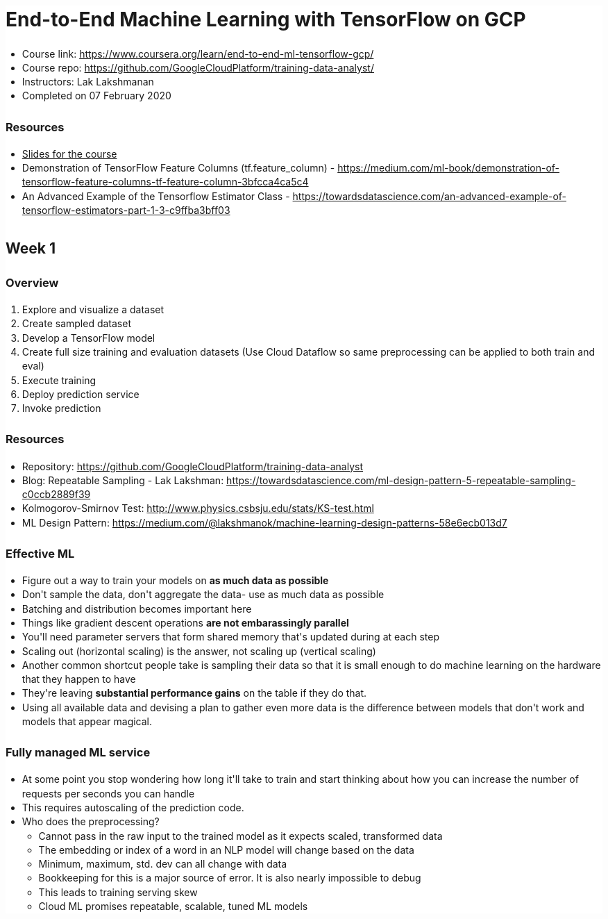 # End-to-End Machine Learning with TensorFlow on GCP
- Course link: https://www.coursera.org/learn/end-to-end-ml-tensorflow-gcp/
- Course repo: https://github.com/GoogleCloudPlatform/training-data-analyst/
- Instructors: Lak Lakshmanan
- Completed on 07 February 2020

### Resources
- [Slides for the course](slides/)
- Demonstration of TensorFlow Feature Columns (tf.feature_column) - https://medium.com/ml-book/demonstration-of-tensorflow-feature-columns-tf-feature-column-3bfcca4ca5c4
- An Advanced Example of the Tensorflow Estimator Class - https://towardsdatascience.com/an-advanced-example-of-tensorflow-estimators-part-1-3-c9ffba3bff03

## Week 1

### Overview
1. Explore and visualize a dataset
2. Create sampled dataset
3. Develop a TensorFlow model
4. Create full size training and evaluation datasets (Use Cloud Dataflow so same preprocessing can be applied to both train and eval)
5. Execute training
6. Deploy prediction service
7. Invoke prediction

### Resources

- Repository: https://github.com/GoogleCloudPlatform/training-data-analyst
- Blog: Repeatable Sampling - Lak Lakshman: https://towardsdatascience.com/ml-design-pattern-5-repeatable-sampling-c0ccb2889f39
- Kolmogorov-Smirnov Test: http://www.physics.csbsju.edu/stats/KS-test.html
- ML Design Pattern: https://medium.com/@lakshmanok/machine-learning-design-patterns-58e6ecb013d7

### Effective ML

- Figure out a way to train your models on **as much data as possible**
- Don't sample the data, don't aggregate the data- use as much data as possible
- Batching and distribution becomes important here
- Things like gradient descent operations **are not embarassingly parallel**
- You'll need parameter servers that form shared memory that's updated during at each step
- Scaling out (horizontal scaling) is the answer, not scaling up (vertical scaling)
- Another common shortcut people take is sampling their data so that it is small enough to do machine learning on the hardware that they happen to have
- They're leaving **substantial performance gains** on the table if they do that.
- Using all available data and devising a plan to gather even more data is the difference between models that don't work and models that appear magical.

### Fully managed ML service
- At some point you stop wondering how long it'll take to train and start thinking about how you can increase the number of requests per seconds you can handle
- This requires autoscaling of the prediction code.
- Who does the preprocessing? 
  - Cannot pass in the raw input to the trained model as it expects scaled, transformed data
  - The embedding or index of a word in an NLP model will change based on the data
  - Minimum, maximum, std. dev can all change with data
  - Bookkeeping for this is a major source of error. It is also nearly impossible to debug
  - This leads to training serving skew
  - Cloud ML promises repeatable, scalable, tuned ML models
